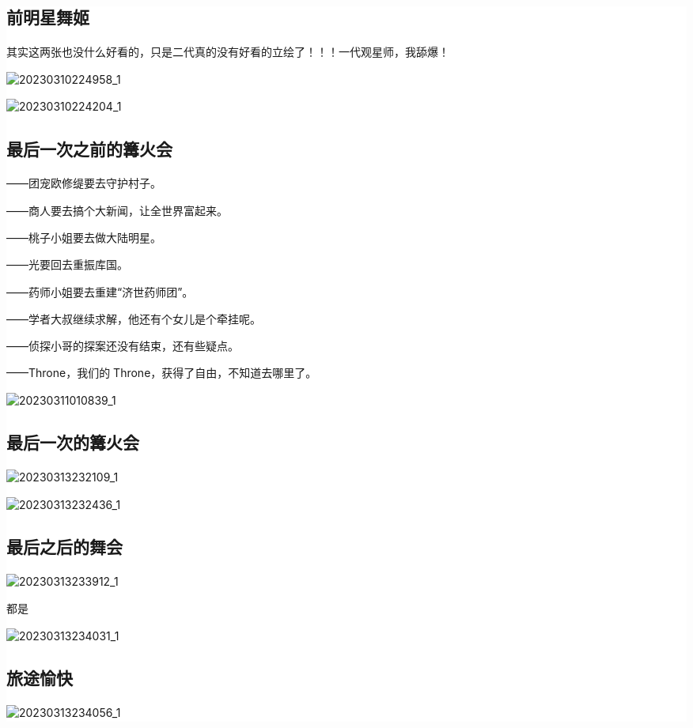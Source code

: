 ## 前明星舞姬

其实这两张也没什么好看的，只是二代真的没有好看的立绘了！！！一代观星师，我舔爆！

![20230310224958_1](https://static.vksir.zone/img/20230310224958_1.jpg)

![20230310224204_1](https://static.vksir.zone/img/20230310224204_1.jpg)

## 最后一次之前的篝火会

——团宠欧修缇要去守护村子。

——商人要去搞个大新闻，让全世界富起来。

——桃子小姐要去做大陆明星。

——光要回去重振库国。

——药师小姐要去重建“济世药师团”。

——学者大叔继续求解，他还有个女儿是个牵挂呢。

——侦探小哥的探案还没有结束，还有些疑点。

——Throne，我们的 Throne，获得了自由，不知道去哪里了。

![20230311010839_1](https://static.vksir.zone/img/20230311010839_1.jpg)

## 最后一次的篝火会

![20230313232109_1](https://static.vksir.zone/img/20230313232109_1.jpg)

![20230313232436_1](https://static.vksir.zone/img/20230313232436_1.jpg)

## 最后之后的舞会

![20230313233912_1](https://static.vksir.zone/img/20230313233912_1.jpg)

都是

![20230313234031_1](https://static.vksir.zone/img/20230313234031_1.jpg)

## 旅途愉快

![20230313234056_1](https://static.vksir.zone/img/20230313234056_1.jpg)
